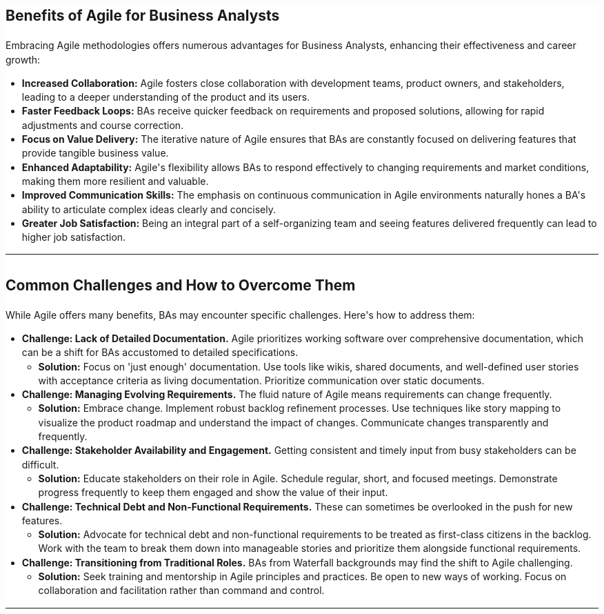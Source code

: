 
## Benefits of Agile for Business Analysts

Embracing Agile methodologies offers numerous advantages for Business Analysts, enhancing their effectiveness and career growth:

*   **Increased Collaboration:** Agile fosters close collaboration with development teams, product owners, and stakeholders, leading to a deeper understanding of the product and its users.
*   **Faster Feedback Loops:** BAs receive quicker feedback on requirements and proposed solutions, allowing for rapid adjustments and course correction.
*   **Focus on Value Delivery:** The iterative nature of Agile ensures that BAs are constantly focused on delivering features that provide tangible business value.
*   **Enhanced Adaptability:** Agile's flexibility allows BAs to respond effectively to changing requirements and market conditions, making them more resilient and valuable.
*   **Improved Communication Skills:** The emphasis on continuous communication in Agile environments naturally hones a BA's ability to articulate complex ideas clearly and concisely.
*   **Greater Job Satisfaction:** Being an integral part of a self-organizing team and seeing features delivered frequently can lead to higher job satisfaction.

---

## Common Challenges and How to Overcome Them

While Agile offers many benefits, BAs may encounter specific challenges. Here's how to address them:

*   **Challenge: Lack of Detailed Documentation.** Agile prioritizes working software over comprehensive documentation, which can be a shift for BAs accustomed to detailed specifications.
    *   **Solution:** Focus on 'just enough' documentation. Use tools like wikis, shared documents, and well-defined user stories with acceptance criteria as living documentation. Prioritize communication over static documents.
*   **Challenge: Managing Evolving Requirements.** The fluid nature of Agile means requirements can change frequently.
    *   **Solution:** Embrace change. Implement robust backlog refinement processes. Use techniques like story mapping to visualize the product roadmap and understand the impact of changes. Communicate changes transparently and frequently.
*   **Challenge: Stakeholder Availability and Engagement.** Getting consistent and timely input from busy stakeholders can be difficult.
    *   **Solution:** Educate stakeholders on their role in Agile. Schedule regular, short, and focused meetings. Demonstrate progress frequently to keep them engaged and show the value of their input.
*   **Challenge: Technical Debt and Non-Functional Requirements.** These can sometimes be overlooked in the push for new features.
    *   **Solution:** Advocate for technical debt and non-functional requirements to be treated as first-class citizens in the backlog. Work with the team to break them down into manageable stories and prioritize them alongside functional requirements.
*   **Challenge: Transitioning from Traditional Roles.** BAs from Waterfall backgrounds may find the shift to Agile challenging.
    *   **Solution:** Seek training and mentorship in Agile principles and practices. Be open to new ways of working. Focus on collaboration and facilitation rather than command and control.

---
